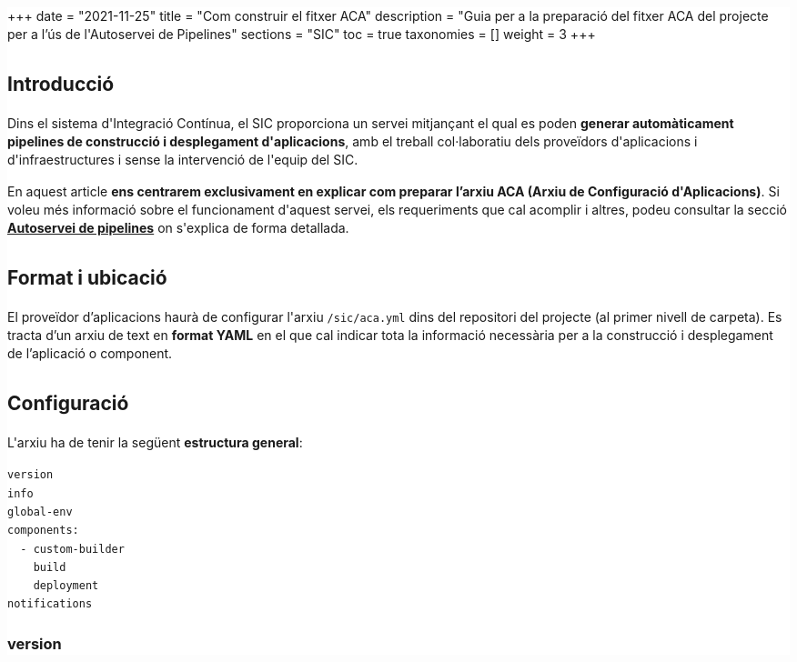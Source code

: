 +++
date = "2021-11-25"
title = "Com construir el fitxer ACA"
description = "Guia per a la preparació del fitxer ACA del projecte per a l’ús de l'Autoservei de Pipelines"
sections = "SIC"
toc = true
taxonomies = []
weight = 3
+++

## Introducció

Dins el sistema d'Integració Contínua, el SIC proporciona un servei mitjançant el qual es poden **generar automàticament
pipelines de construcció i desplegament d'aplicacions**,
amb el treball col·laboratiu dels proveïdors d'aplicacions i d'infraestructures i sense la intervenció de l'equip del SIC.

En aquest article **ens centrarem exclusivament en explicar com preparar l’arxiu ACA (Arxiu de Configuració d'Aplicacions)**.
Si voleu més informació sobre el funcionament d'aquest servei, els requeriments que cal acomplir i altres, podeu consultar
la secció
[**Autoservei de pipelines**](/sic30-serveis/autoservei-pipelines/) on s'explica de forma detallada.

## Format i ubicació

El proveïdor d’aplicacions haurà de configurar l'arxiu `/sic/aca.yml` dins del repositori del projecte (al primer nivell
de carpeta).
Es tracta d’un arxiu de text en **format YAML** en el que cal indicar tota la informació necessària per a la construcció i
desplegament de l’aplicació o component.

## Configuració

L'arxiu ha de tenir la següent **estructura general**:

```
version
info
global-env
components:
  - custom-builder
    build
    deployment
notifications
```

### version
